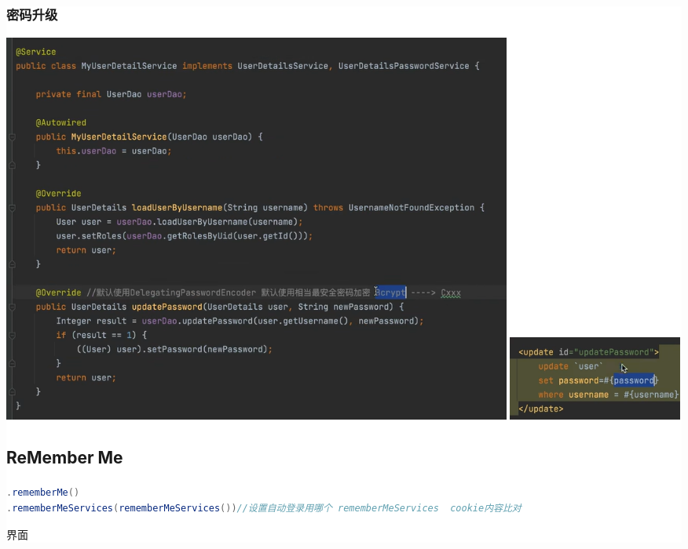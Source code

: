 ### 密码升级

<img src="SpringSecuritys.assets/image-20230414142757480.png" alt="image-20230414142757480" style="zoom:80%;" />

<img src="SpringSecuritys.assets/image-20230414142933556.png" alt="image-20230414142933556" style="zoom:80%;" />

## ReMember Me

````java
.rememberMe()
.rememberMeServices(rememberMeServices())//设置自动登录用哪个 rememberMeServices  cookie内容比对
````

界面
